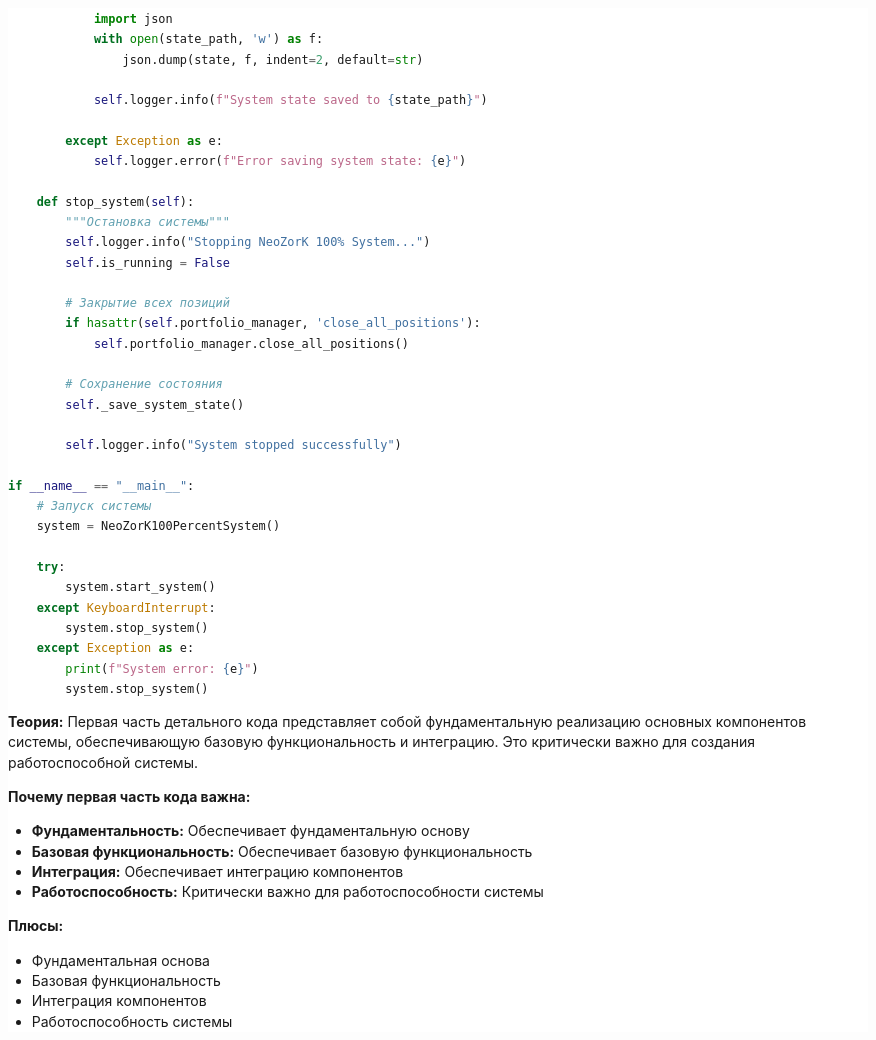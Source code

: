 ```python
            import json
            with open(state_path, 'w') as f:
                json.dump(state, f, indent=2, default=str)
            
            self.logger.info(f"System state saved to {state_path}")
            
        except Exception as e:
            self.logger.error(f"Error saving system state: {e}")
    
    def stop_system(self):
        """Остановка системы"""
        self.logger.info("Stopping NeoZorK 100% System...")
        self.is_running = False
        
        # Закрытие всех позиций
        if hasattr(self.portfolio_manager, 'close_all_positions'):
            self.portfolio_manager.close_all_positions()
        
        # Сохранение состояния
        self._save_system_state()
        
        self.logger.info("System stopped successfully")

if __name__ == "__main__":
    # Запуск системы
    system = NeoZorK100PercentSystem()
    
    try:
        system.start_system()
    except KeyboardInterrupt:
        system.stop_system()
    except Exception as e:
        print(f"System error: {e}")
        system.stop_system()
```

**Теория:** Первая часть детального кода представляет собой фундаментальную реализацию основных компонентов системы, обеспечивающую базовую функциональность и интеграцию. Это критически важно для создания работоспособной системы.

**Почему первая часть кода важна:**
- **Фундаментальность:** Обеспечивает фундаментальную основу
- **Базовая функциональность:** Обеспечивает базовую функциональность
- **Интеграция:** Обеспечивает интеграцию компонентов
- **Работоспособность:** Критически важно для работоспособности системы

**Плюсы:**
- Фундаментальная основа
- Базовая функциональность
- Интеграция компонентов
- Работоспособность системы
